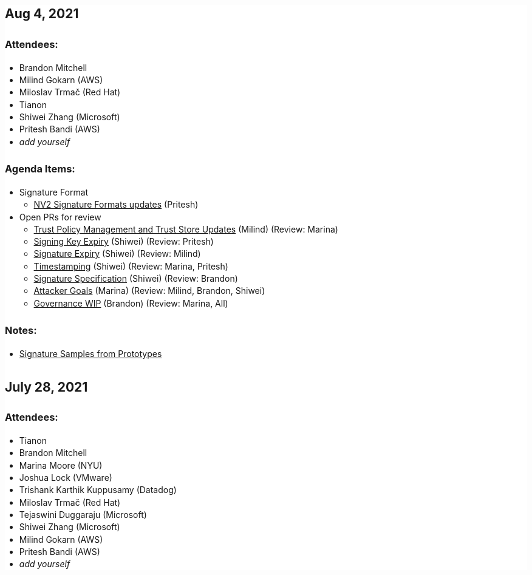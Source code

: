 ## Aug 4, 2021

### Attendees:
- Brandon Mitchell
- Milind Gokarn (AWS)
- Miloslav Trmač (Red Hat)
- Tianon
- Shiwei Zhang (Microsoft)
- Pritesh Bandi (AWS)
- _add yourself_

### Agenda Items:
- Signature Format
    - [NV2 Signature Formats updates](https://hackmd.io/0GKGd0-1QQirbe1yty5vPg?view#Notary-v2-Signature-Formats) (Pritesh)
- Open PRs for review
    - [Trust Policy Management and Trust Store Updates](https://github.com/notaryproject/notaryproject/pull/89) (Milind) (Review: Marina)
    - [Signing Key Expiry](https://github.com/notaryproject/notaryproject/pull/87) (Shiwei) (Review: Pritesh)
    - [Signature Expiry](https://github.com/notaryproject/notaryproject/pull/88) (Shiwei) (Review: Milind)
    - [Timestamping](https://github.com/notaryproject/notaryproject/pull/92) (Shiwei) (Review: Marina, Pritesh)
    - [Signature Specification](https://github.com/notaryproject/notaryproject/pull/93) (Shiwei) (Review: Brandon)
    - [Attacker Goals](https://github.com/notaryproject/notaryproject/pull/76) (Marina) (Review: Milind, Brandon, Shiwei)
    - [Governance WIP](https://github.com/theupdateframework/notary/pull/1606) (Brandon) (Review: Marina, All) 


### Notes:
- [Signature Samples from Prototypes](https://hackmd.io/V7-71xB_R5-k8UrdNdhlBg?view)

## July 28, 2021


### Attendees:
- Tianon
- Brandon Mitchell
- Marina Moore (NYU)
- Joshua Lock (VMware)
- Trishank Karthik Kuppusamy (Datadog)
- Miloslav Trmač (Red Hat)
- Tejaswini Duggaraju (Microsoft)
- Shiwei Zhang (Microsoft)
- Milind Gokarn (AWS)
- Pritesh Bandi (AWS)
- _add yourself_
